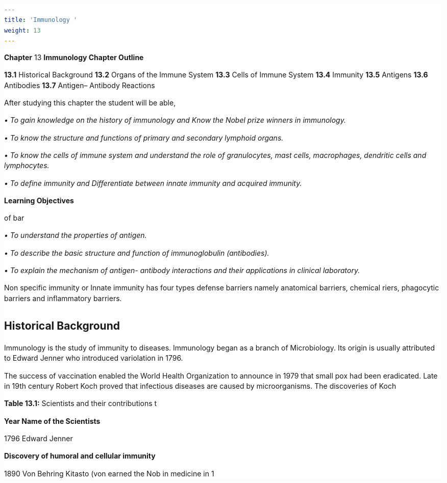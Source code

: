 ```yaml
---
title: 'Immunology '
weight: 13
---
```


  

**Chapter** 13 **Immunology Chapter Outline**

**13.1** Historical Background **13.2** Organs of the Immune System **13.3** Cells of Immune System **13.4** Immunity **13.5** Antigens **13.6** Antibodies **13.7** Antigen– Antibody Reactions

After studying this chapter the student will be able,

_• To gain knowledge on the history of immunology and Know the Nobel prize winners in immunology._

_• To know the structure and functions of primary and secondary lymphoid organs._

_• To know the cells of immune system and understand the role of granulocytes, mast cells, macrophages, dendritic cells and lymphocytes._

_• To define immunity and Differentiate between innate immunity and acquired immunity._

**Learning Objectives**

of bar  

_• To understand the properties of antigen._

_• To describe the basic structure and function of immunoglobulin (antibodies)._

_• To explain the mechanism of antigen- antibody interactions and their applications in clinical laboratory._

Non specific immunity or Innate immunity has four types defense barriers namely anatomical barriers, chemical riers, phagocytic barriers and inflammatory barriers.

## Historical Background


Immunology is the study of immunity to diseases. Immunology began as a branch of Microbiology. Its origin is usually attributed to Edward Jenner who introduced variolation in 1796.




  

The success of vaccination enabled the World Health Organization to announce in 1979 that small pox had been eradicated. Late in 19th century Robert Koch proved that infectious diseases are caused by microorganisms. The discoveries of Koch

**Table 13.1:** Scientists and their contributions t

**Year Name of the Scientists**

1796 Edward Jenner

**Discovery of humoral and cellular immunity**

1890 Von Behring Kitasto (von earned the Nob in medicine in 1
